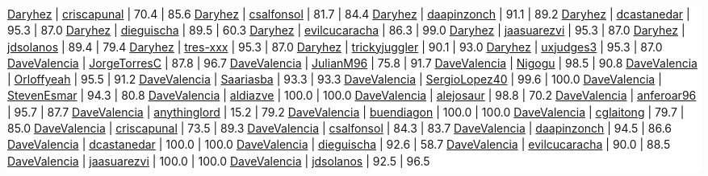 [Daryhez](http://www.ironhacks.com/preview/Daryhez/webapp_phase3/index.html) | [criscapunal](http://www.ironhacks.com/preview/criscapunal/webapp_phase3/index.html) | 70.4 | 85.6
[Daryhez](http://www.ironhacks.com/preview/Daryhez/webapp_phase3/index.html) | [csalfonsol](http://www.ironhacks.com/preview/csalfonsol/webapp_phase3/index.html) | 81.7 | 84.4
[Daryhez](http://www.ironhacks.com/preview/Daryhez/webapp_phase3/index.html) | [daapinzonch](http://www.ironhacks.com/preview/daapinzonch/webapp_phase3/index.html) | 91.1 | 89.2
[Daryhez](http://www.ironhacks.com/preview/Daryhez/webapp_phase3/index.html) | [dcastanedar](http://www.ironhacks.com/preview/dcastanedar/webapp_phase3/index.html) | 95.3 | 87.0
[Daryhez](http://www.ironhacks.com/preview/Daryhez/webapp_phase3/index.html) | [dieguischa](http://www.ironhacks.com/preview/dieguischa/webapp_phase3/index.html) | 89.5 | 60.3
[Daryhez](http://www.ironhacks.com/preview/Daryhez/webapp_phase3/index.html) | [evilcucaracha](http://www.ironhacks.com/preview/evilcucaracha/webapp_phase3/index.html) | 86.3 | 99.0
[Daryhez](http://www.ironhacks.com/preview/Daryhez/webapp_phase3/index.html) | [jaasuarezvi](http://www.ironhacks.com/preview/jaasuarezvi/webapp_phase3/index.html) | 95.3 | 87.0
[Daryhez](http://www.ironhacks.com/preview/Daryhez/webapp_phase3/index.html) | [jdsolanos](http://www.ironhacks.com/preview/jdsolanos/webapp_phase3/index.html) | 89.4 | 79.4
[Daryhez](http://www.ironhacks.com/preview/Daryhez/webapp_phase3/index.html) | [tres-xxx](http://www.ironhacks.com/preview/tres-xxx/webapp_phase3/index.html) | 95.3 | 87.0
[Daryhez](http://www.ironhacks.com/preview/Daryhez/webapp_phase3/index.html) | [trickyjuggler](http://www.ironhacks.com/preview/trickyjuggler/webapp_phase3/index.html) | 90.1 | 93.0
[Daryhez](http://www.ironhacks.com/preview/Daryhez/webapp_phase3/index.html) | [uxjudges3](http://www.ironhacks.com/preview/uxjudges3/webapp_phase3/index.html) | 95.3 | 87.0
[DaveValencia](http://www.ironhacks.com/preview/DaveValencia/webapp_phase3/index.html) | [JorgeTorresC](http://www.ironhacks.com/preview/JorgeTorresC/webapp_phase3/index.html) | 87.8 | 96.7
[DaveValencia](http://www.ironhacks.com/preview/DaveValencia/webapp_phase3/index.html) | [JulianM96](http://www.ironhacks.com/preview/JulianM96/webapp_phase3/index.html) | 75.8 | 91.7
[DaveValencia](http://www.ironhacks.com/preview/DaveValencia/webapp_phase3/index.html) | [Nigogu](http://www.ironhacks.com/preview/Nigogu/webapp_phase3/index.html) | 98.5 | 90.8
[DaveValencia](http://www.ironhacks.com/preview/DaveValencia/webapp_phase3/index.html) | [Orloffyeah](http://www.ironhacks.com/preview/Orloffyeah/webapp_phase3/index.html) | 95.5 | 91.2
[DaveValencia](http://www.ironhacks.com/preview/DaveValencia/webapp_phase3/index.html) | [Saariasba](http://www.ironhacks.com/preview/Saariasba/webapp_phase3/index.html) | 93.3 | 93.3
[DaveValencia](http://www.ironhacks.com/preview/DaveValencia/webapp_phase3/index.html) | [SergioLopez40](http://www.ironhacks.com/preview/SergioLopez40/webapp_phase3/index.html) | 99.6 | 100.0
[DaveValencia](http://www.ironhacks.com/preview/DaveValencia/webapp_phase3/index.html) | [StevenEsmar](http://www.ironhacks.com/preview/StevenEsmar/webapp_phase3/index.html) | 94.3 | 80.8
[DaveValencia](http://www.ironhacks.com/preview/DaveValencia/webapp_phase3/index.html) | [aldiazve](http://www.ironhacks.com/preview/aldiazve/webapp_phase3/index.html) | 100.0 | 100.0
[DaveValencia](http://www.ironhacks.com/preview/DaveValencia/webapp_phase3/index.html) | [alejosaur](http://www.ironhacks.com/preview/alejosaur/webapp_phase3/index.html) | 98.8 | 70.2
[DaveValencia](http://www.ironhacks.com/preview/DaveValencia/webapp_phase3/index.html) | [anferoar96](http://www.ironhacks.com/preview/anferoar96/webapp_phase3/index.html) | 95.7 | 87.7
[DaveValencia](http://www.ironhacks.com/preview/DaveValencia/webapp_phase3/index.html) | [anythinglord](http://www.ironhacks.com/preview/anythinglord/webapp_phase3/index.html) | 15.2 | 79.2
[DaveValencia](http://www.ironhacks.com/preview/DaveValencia/webapp_phase3/index.html) | [buendiagon](http://www.ironhacks.com/preview/buendiagon/webapp_phase3/index.html) | 100.0 | 100.0
[DaveValencia](http://www.ironhacks.com/preview/DaveValencia/webapp_phase3/index.html) | [cglaitong](http://www.ironhacks.com/preview/cglaitong/webapp_phase3/index.html) | 79.7 | 85.0
[DaveValencia](http://www.ironhacks.com/preview/DaveValencia/webapp_phase3/index.html) | [criscapunal](http://www.ironhacks.com/preview/criscapunal/webapp_phase3/index.html) | 73.5 | 89.3
[DaveValencia](http://www.ironhacks.com/preview/DaveValencia/webapp_phase3/index.html) | [csalfonsol](http://www.ironhacks.com/preview/csalfonsol/webapp_phase3/index.html) | 84.3 | 83.7
[DaveValencia](http://www.ironhacks.com/preview/DaveValencia/webapp_phase3/index.html) | [daapinzonch](http://www.ironhacks.com/preview/daapinzonch/webapp_phase3/index.html) | 94.5 | 86.6
[DaveValencia](http://www.ironhacks.com/preview/DaveValencia/webapp_phase3/index.html) | [dcastanedar](http://www.ironhacks.com/preview/dcastanedar/webapp_phase3/index.html) | 100.0 | 100.0
[DaveValencia](http://www.ironhacks.com/preview/DaveValencia/webapp_phase3/index.html) | [dieguischa](http://www.ironhacks.com/preview/dieguischa/webapp_phase3/index.html) | 92.6 | 58.7
[DaveValencia](http://www.ironhacks.com/preview/DaveValencia/webapp_phase3/index.html) | [evilcucaracha](http://www.ironhacks.com/preview/evilcucaracha/webapp_phase3/index.html) | 90.0 | 88.5
[DaveValencia](http://www.ironhacks.com/preview/DaveValencia/webapp_phase3/index.html) | [jaasuarezvi](http://www.ironhacks.com/preview/jaasuarezvi/webapp_phase3/index.html) | 100.0 | 100.0
[DaveValencia](http://www.ironhacks.com/preview/DaveValencia/webapp_phase3/index.html) | [jdsolanos](http://www.ironhacks.com/preview/jdsolanos/webapp_phase3/index.html) | 92.5 | 96.5